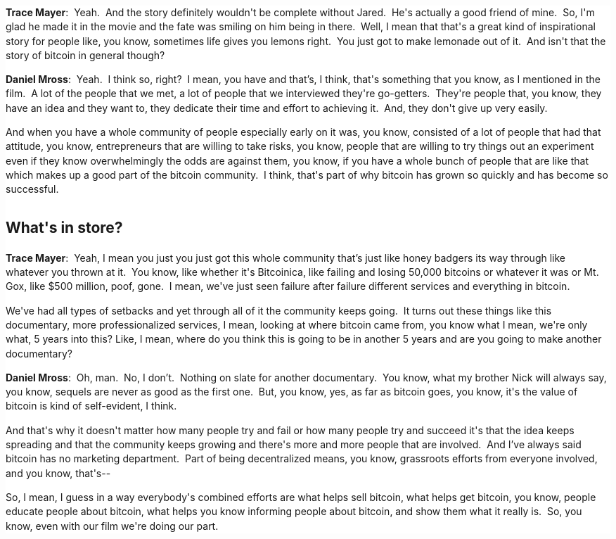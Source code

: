 </p><p>

<strong>Trace Mayer</strong>:  Yeah.  And the story definitely wouldn't be complete without Jared.  He's actually a good friend of mine.  So, I'm glad he made it in the movie and the fate was smiling on him being in there.  Well, I mean that that's a great kind of inspirational story for people like, you know, sometimes life gives you lemons right.  You just got to make lemonade out of it.  And isn't that the story of bitcoin in general though?

</p><p>

<strong>Daniel Mross</strong>:  Yeah.  I think so, right?  I mean, you have and that’s, I think, that's something that you know, as I mentioned in the film.  A lot of the people that we met, a lot of people that we interviewed they're go-getters.  They're people that, you know, they have an idea and they want to, they dedicate their time and effort to achieving it.  And, they don't give up very easily.

</p><p>

And when you have a whole community of people especially early on it was, you know, consisted of a lot of people that had that attitude, you know, entrepreneurs that are willing to take risks, you know, people that are willing to try things out an experiment even if they know overwhelmingly the odds are against them, you know, if you have a whole bunch of people that are like that which makes up a good part of the bitcoin community.  I think, that's part of why bitcoin has grown so quickly and has become so successful.
<h2>What's in store?</h2>
<strong>Trace Mayer</strong>:  Yeah, I mean you just you just got this whole community that’s just like honey badgers its way through like whatever you thrown at it.  You know, like whether it's Bitcoinica, like failing and losing 50,000 bitcoins or whatever it was or Mt. Gox, like $500 million, poof, gone.  I mean, we've just seen failure after failure different services and everything in bitcoin.

</p><p>

We've had all types of setbacks and yet through all of it the community keeps going.  It turns out these things like this documentary, more professionalized services, I mean, looking at where bitcoin came from, you know what I mean, we're only what, 5 years into this? Like, I mean, where do you think this is going to be in another 5 years and are you going to make another documentary?

</p><p>

<strong>Daniel Mross</strong>:  Oh, man.  No, I don’t.  Nothing on slate for another documentary.  You know, what my brother Nick will always say, you know, sequels are never as good as the first one.  But, you know, yes, as far as bitcoin goes, you know, it's the value of bitcoin is kind of self-evident, I think.

</p><p>

And that's why it doesn't matter how many people try and fail or how many people try and succeed it's that the idea keeps spreading and that the community keeps growing and there's more and more people that are involved.  And I’ve always said bitcoin has no marketing department.  Part of being decentralized means, you know, grassroots efforts from everyone involved, and you know, that's--

</p><p>

So, I mean, I guess in a way everybody's combined efforts are what helps sell bitcoin, what helps get bitcoin, you know, people educate people about bitcoin, what helps you know informing people about bitcoin, and show them what it really is.  So, you know, even with our film we're doing our part.
